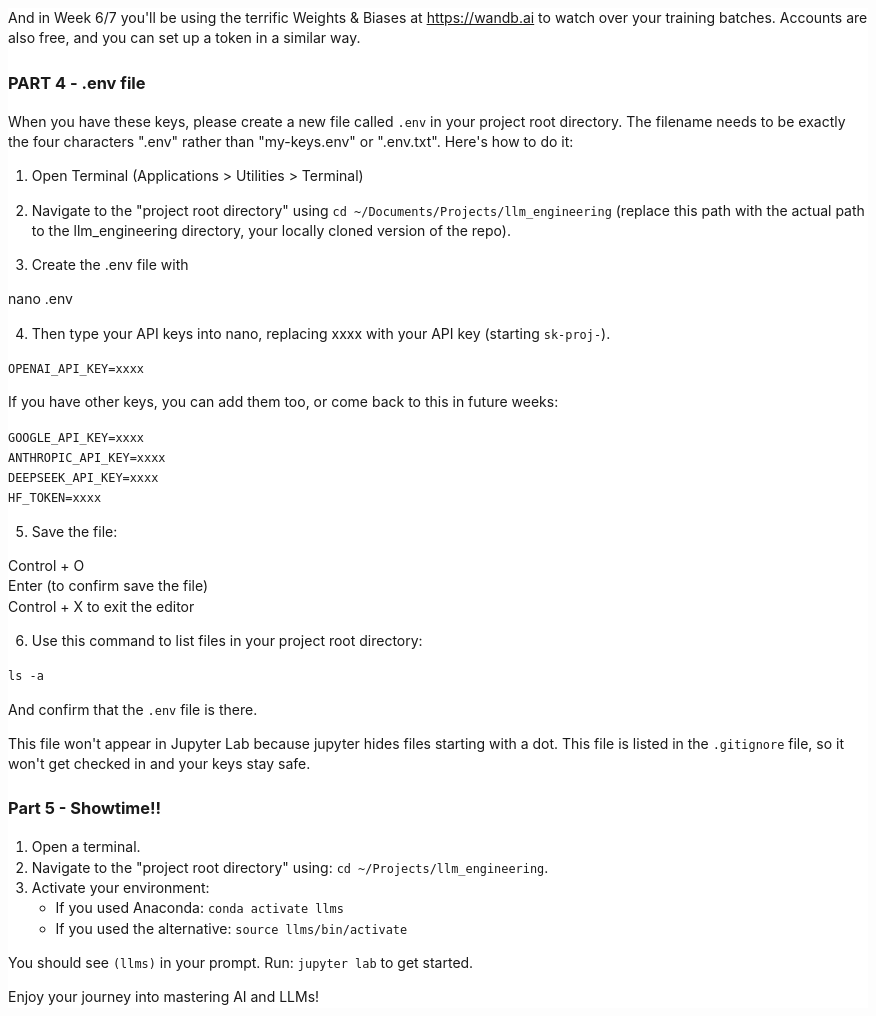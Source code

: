 And in Week 6/7 you'll be using the terrific Weights & Biases at https://wandb.ai to watch over your training batches. Accounts are also free, and you can set up a token in a similar way.

### PART 4 - .env file

When you have these keys, please create a new file called `.env` in your project root directory. The filename needs to be exactly the four characters ".env" rather than "my-keys.env" or ".env.txt". Here's how to do it:

1. Open Terminal (Applications > Utilities > Terminal)

2. Navigate to the "project root directory" using `cd ~/Documents/Projects/llm_engineering` (replace this path with the actual path to the llm_engineering directory, your locally cloned version of the repo).

3. Create the .env file with

nano .env

4. Then type your API keys into nano, replacing xxxx with your API key (starting `sk-proj-`).

```
OPENAI_API_KEY=xxxx
```

If you have other keys, you can add them too, or come back to this in future weeks:  
```
GOOGLE_API_KEY=xxxx
ANTHROPIC_API_KEY=xxxx
DEEPSEEK_API_KEY=xxxx
HF_TOKEN=xxxx
```

5. Save the file:

Control + O  
Enter (to confirm save the file)  
Control + X to exit the editor

6. Use this command to list files in your project root directory:

`ls -a`

And confirm that the `.env` file is there.

This file won't appear in Jupyter Lab because jupyter hides files starting with a dot. This file is listed in the `.gitignore` file, so it won't get checked in and your keys stay safe.

### Part 5 - Showtime!!

1. Open a terminal.
2. Navigate to the "project root directory" using:
`cd ~/Projects/llm_engineering`.
3. Activate your environment:
   - If you used Anaconda: `conda activate llms`
   - If you used the alternative: `source llms/bin/activate`

You should see `(llms)` in your prompt. Run: `jupyter lab` to get started.

Enjoy your journey into mastering AI and LLMs!

